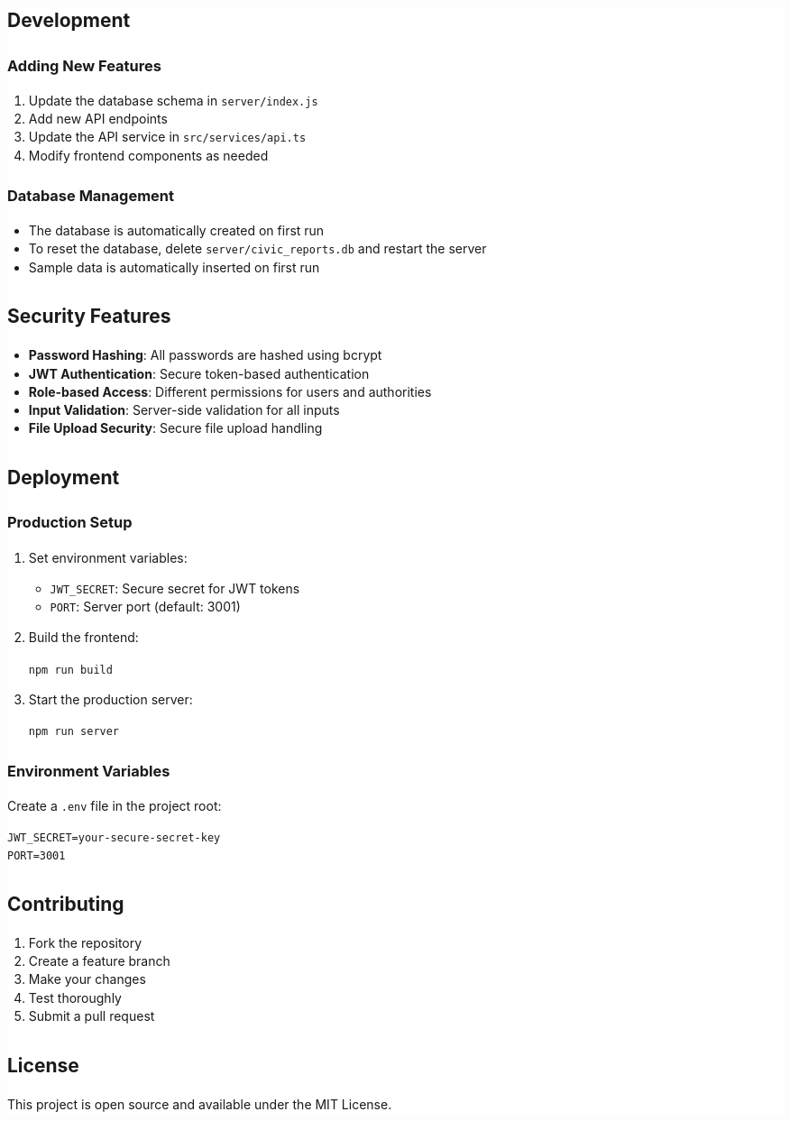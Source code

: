 
## Development

### Adding New Features
1. Update the database schema in `server/index.js`
2. Add new API endpoints
3. Update the API service in `src/services/api.ts`
4. Modify frontend components as needed

### Database Management
- The database is automatically created on first run
- To reset the database, delete `server/civic_reports.db` and restart the server
- Sample data is automatically inserted on first run

## Security Features

- **Password Hashing**: All passwords are hashed using bcrypt
- **JWT Authentication**: Secure token-based authentication
- **Role-based Access**: Different permissions for users and authorities
- **Input Validation**: Server-side validation for all inputs
- **File Upload Security**: Secure file upload handling

## Deployment

### Production Setup
1. Set environment variables:
   - `JWT_SECRET`: Secure secret for JWT tokens
   - `PORT`: Server port (default: 3001)

2. Build the frontend:
   ```bash
   npm run build
   ```

3. Start the production server:
   ```bash
   npm run server
   ```

### Environment Variables
Create a `.env` file in the project root:
```
JWT_SECRET=your-secure-secret-key
PORT=3001
```

## Contributing

1. Fork the repository
2. Create a feature branch
3. Make your changes
4. Test thoroughly
5. Submit a pull request

## License

This project is open source and available under the MIT License. 